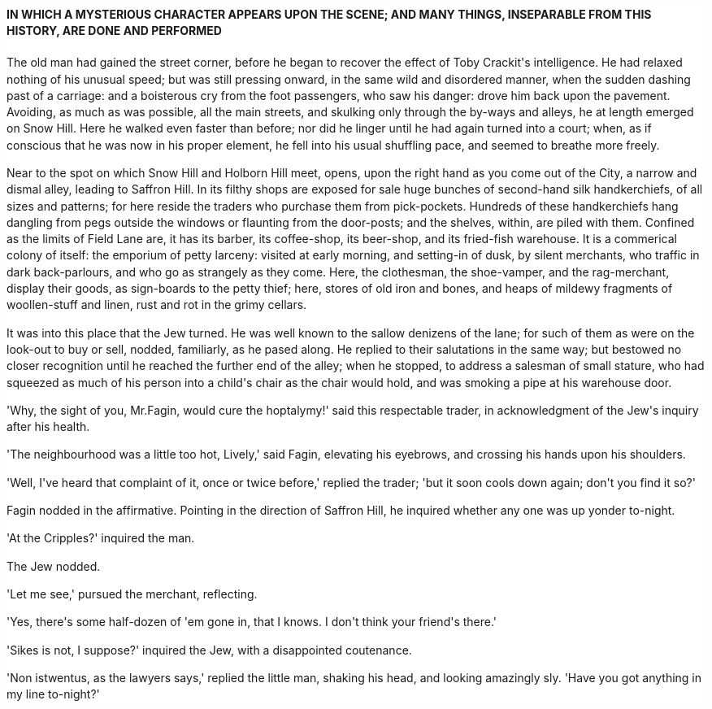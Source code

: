 #### IN WHICH A MYSTERIOUS CHARACTER APPEARS UPON THE SCENE; AND MANY THINGS, INSEPARABLE FROM THIS HISTORY, ARE DONE AND PERFORMED

The old man had gained the street corner, before he began to recover the effect of Toby Crackit's intelligence. He had relaxed nothing of his unusual speed; but was still pressing onward, in the same wild and disordered manner, when the sudden dashing past of a carriage: and a boisterous cry from the foot passengers, who saw his danger: drove him back upon the pavement. Avoiding, as much as was possible, all the main streets, and skulking only through the by-ways and alleys, he at length emerged on Snow Hill. Here he walked even faster than before; nor did he linger until he had again turned into a court; when, as if conscious that he was now in his proper element, he fell into his usual shuffling pace, and seemed to breathe more freely.

Near to the spot on which Snow Hill and Holborn Hill meet, opens, upon the right hand as you come out of the City, a narrow and dismal alley, leading to Saffron Hill. In its filthy shops are exposed for sale huge bunches of second-hand silk handkerchiefs, of all sizes and patterns; for here reside the traders who purchase them from pick-pockets. Hundreds of these handkerchiefs hang dangling from pegs outside the windows or flaunting from the door-posts; and the shelves, within, are piled with them. Confined as the limits of Field Lane are, it has its barber, its coffee-shop, its beer-shop, and its fried-fish warehouse. It is a commerical colony of itself: the emporium of petty larceny: visited at early morning, and setting-in of dusk, by silent merchants, who traffic in dark back-parlours, and who go as strangely as they come. Here, the clothesman, the shoe-vamper, and the rag-merchant, display their goods, as sign-boards to the petty thief; here, stores of old iron and bones, and heaps of mildewy fragments of woollen-stuff and linen, rust and rot in the grimy cellars.

It was into this place that the Jew turned. He was well known to the sallow denizens of the lane; for such of them as were on the look-out to buy or sell, nodded, familiarly, as he pased along. He replied to their salutations in the same way; but bestowed no closer recognition until he reached the further end of the alley; when he stopped, to address a salesman of small stature, who had squeezed as much of his person into a child's chair as the chair would hold, and was smoking a pipe at his warehouse door.

'Why, the sight of you, Mr.Fagin, would cure the hoptalymy!' said this respectable trader, in acknowledgment of the Jew's inquiry after his health.

'The neighbourhood was a little too hot, Lively,' said Fagin, elevating his eyebrows, and crossing his hands upon his shoulders.

'Well, I've heard that complaint of it, once or twice before,' replied the trader; 'but it soon cools down again; don't you find it so?'

Fagin nodded in the affirmative. Pointing in the direction of Saffron Hill, he inquired whether any one was up yonder to-night.

'At the Cripples?' inquired the man.

The Jew nodded.

'Let me see,' pursued the merchant, reflecting.

'Yes, there's some half-dozen of 'em gone in, that I knows. I don't think your friend's there.'

'Sikes is not, I suppose?' inquired the Jew, with a disappointed coutenance.

'Non istwentus, as the lawyers says,' replied the little man, shaking his head, and looking amazingly sly. 'Have you got anything in my line to-night?'

